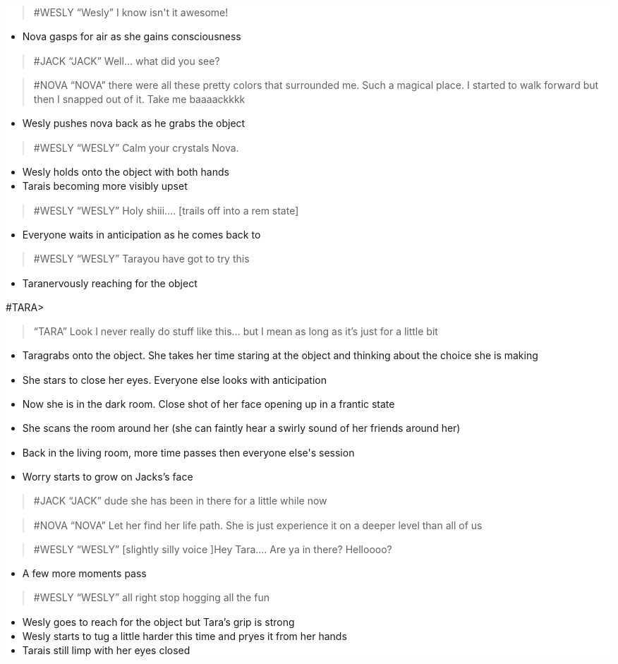 > #WESLY
> “Wesly” I know isn't it awesome!

-   Nova gasps for air as she gains consciousness

> #JACK
> “JACK” Well… what did you see?

> #NOVA
> “NOVA” there were all these pretty colors that surrounded me. Such a magical place. I started to walk forward but then I snapped out of it. Take me baaaackkkk 

-   Wesly pushes nova back as he grabs the object

> #WESLY
> “WESLY” Calm your crystals Nova. 

-   Wesly holds onto the object with both hands 
-   Tarais becoming more visibly upset

> #WESLY
> “WESLY” Holy shiii…. [trails off into a rem state]

-   Everyone waits in anticipation as he comes back to

> #WESLY
> “WESLY” Tarayou have got to try this

-   Taranervously reaching for the object

#TARA> 
> “TARA” Look I never really do stuff like this… but I mean as long as it’s just for a little bit

-   Taragrabs onto the object. She takes her time staring at the object and thinking about the choice she is making
-   She stars to close her eyes. Everyone else looks with anticipation
-   Now she is in the dark room. Close shot of her face opening up in a frantic state

-   She scans the room around her (she can faintly hear a swirly sound of her friends around her)

-   Back in the living room, more time passes then everyone else's session
-   Worry starts to grow on Jacks’s face

> #JACK
> “JACK” dude she has been in there for a little while now

> #NOVA
> “NOVA” Let her find her life path. She is just experience it on a deeper level than all of us

> #WESLY
> “WESLY” [slightly silly voice ]Hey Tara…. Are ya in there? Helloooo?

-   A few more moments pass

> #WESLY
> “WESLY” all right stop hogging all the fun

-   Wesly goes to reach for the object but Tara’s grip is strong
-   Wesly starts to tug a little harder this time and pryes it from her hands
-   Tarais still limp with her eyes closed
